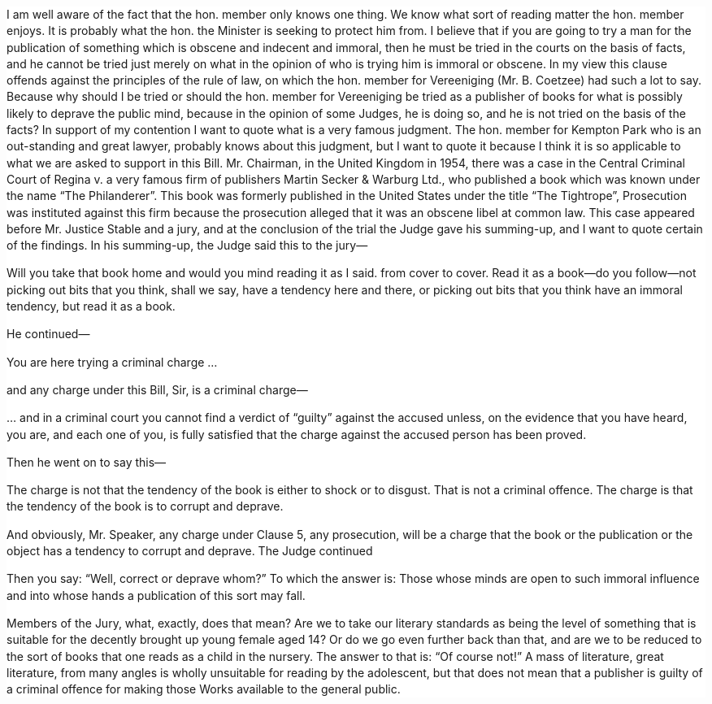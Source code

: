 <p>I am well aware of the fact that the hon. member only knows one <span class="col_1249-1250" refersTo="page_0639"/>thing. We know what sort of reading matter the hon. member enjoys. It is probably what the hon. the Minister is seeking to protect him from. I believe that if you are going to try a man for the publication of something which is obscene and indecent and immoral, then he must be tried in the courts on the basis of facts, and he cannot be tried just merely on what in the opinion of who is trying him is immoral or obscene. In my view this clause offends against the principles of the rule of law, on which the hon. member for Vereeniging (Mr. B. Coetzee) had such a lot to say. Because why should I be tried or should the hon. member for Vereeniging be tried as a publisher of books for what is possibly likely to deprave the public mind, because in the opinion of some Judges, he is doing so, and he is not tried on the basis of the facts? In support of my contention I want to quote what is a very famous judgment. The hon. member for Kempton Park who is an out-standing and great lawyer, probably knows about this judgment, but I want to quote it because I think it is so applicable to what we are asked to support in this Bill. Mr. Chairman, in the United Kingdom in 1954, there was a case in the Central Criminal Court of Regina v. a very famous firm of publishers Martin Secker &amp; Warburg Ltd., who published a book which was known under the name &#x201C;The Philanderer&#x201D;. This book was formerly published in the United States under the title &#x201C;The Tightrope&#x201D;, Prosecution was instituted against this firm because the prosecution alleged that it was an obscene libel at common law. This case appeared before Mr. Justice Stable and a jury, and at the conclusion of the trial the Judge gave his summing-up, and I want to quote certain of the findings. In his summing-up, the Judge said this to the jury&#x2014;</p>

<block name="quote">Will you take that book home and would you mind reading it as I said. from cover to cover. Read it as a book&#x2014;do you follow&#x2014;not picking out bits that you think, shall we say, have a tendency here and there, or picking out bits that you think have an immoral tendency, but read it as a book.</block>

<p>He continued&#x2014;</p>

<block name="quote">You are here trying a criminal charge &#x2026;</block>

<p>and any charge under this Bill, Sir, is a criminal charge&#x2014;</p>

<block name="quote">&#x2026; and in a criminal court you cannot find a verdict of &#x201C;guilty&#x201D; against the accused unless, on the evidence that you have heard, you are, and each one of you, is fully satisfied that the charge against the accused person has been proved.</block>

<p>Then he went on to say this&#x2014;</p>

<block name="quote">The charge is not that the tendency of the book is either to shock or to disgust. That is not a criminal offence. The charge is that the tendency of the book is to corrupt and deprave.</block>

<p>And obviously, Mr. Speaker, any charge under Clause 5, any prosecution, will be a charge that the book or the publication or the object has a tendency to corrupt and deprave. The Judge continued</p>

<block name="quote">Then you say: &#x201C;Well, correct or deprave whom?&#x201D; To which the answer is: Those whose minds are open to such immoral influence and into whose hands a publication of this sort may fall.</block>

<block name="quote">Members of the Jury, what, exactly, does that mean? Are we to take our literary standards as being the level of something that is suitable for the decently brought up young female aged 14? Or do we go even further back than that, and are we to be reduced to the sort of books that one reads as a child in the nursery. The answer to that is: &#x201C;Of course not!&#x201D; A mass of literature, great literature, from many angles is wholly unsuitable for reading by the adolescent, but that does not mean that a publisher is guilty of a criminal offence for making those Works available to the general public.</block>
